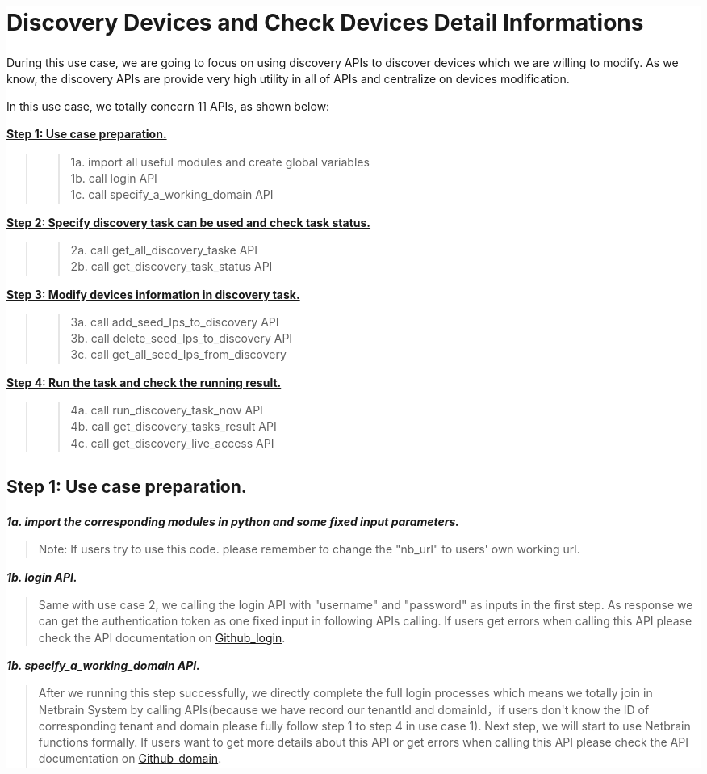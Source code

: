 
# Discovery Devices and Check Devices Detail Informations
During this use case, we are going to focus on using discovery APIs to discover devices which we are willing to modify. As we know, the discovery APIs are provide very high utility in all of APIs and centralize on devices modification.

In this use case, we totally concern 11 APIs, as shown below:

**[Step 1: Use case preparation.](Step-1:-Use-case-preparation.)**
>>1a. import all useful modules and create global variables<br>
>>1b. call login API<br>
>>1c. call specify_a_working_domain API<br>

**[Step 2: Specify discovery task can be used and check task status.](Step-2:-Specify-discovery-task-can-be-used-and-check-task-status.)** 
>>2a. call get_all_discovery_taske API<br>
>>2b. call get_discovery_task_status API

**[Step 3: Modify devices information in discovery task.](Step-3:-Modify-devices-information-in-discovery-task.)**
>>3a. call add_seed_Ips_to_discovery API<br>
>>3b. call delete_seed_Ips_to_discovery API<br>
>>3c. call get_all_seed_Ips_from_discovery

**[Step 4: Run the task and check the running result.](Step-4:-Run-the-task-and-check-the-running-result.)**
>>4a. call run_discovery_task_now API<br>
>>4b. call get_discovery_tasks_result API<br>
>>4c. call get_discovery_live_access API



## Step 1: Use case preparation.
***1a. import the corresponding modules in python and some fixed input parameters.***<br>
> Note: If users try to use this code. please remember to change the "nb_url" to users' own working url.

***1b. login API.***<br>
>Same with use case 2, we calling the login API with "username" and "password" as inputs in the first step. As response we can get the authentication token as one fixed input in following APIs calling. If users get errors when calling this API please check the API documentation on [Github_login](https://github.com/NetBrainAPI/North-Bound-API/blob/master/REST%20APIs%20Documentation/Authentication%20and%20Authorization/Login%20API.md).

***1b. specify_a_working_domain API.***<br>
>After we running this step successfully, we directly complete the full login processes which means we totally join in Netbrain System by calling APIs(because we have record our tenantId and domainId，if users don't know the ID of corresponding tenant and domain please fully follow step 1 to step 4 in use case 1). Next step, we will start to use Netbrain functions formally. If users want to get more details about this API or get errors when calling this API please check the API documentation on [Github_domain](https://github.com/NetBrainAPI/North-Bound-API/blob/master/REST%20APIs%20Documentation/Authentication%20and%20Authorization/Specify%20A%20Working%20Domain%20API.md).

